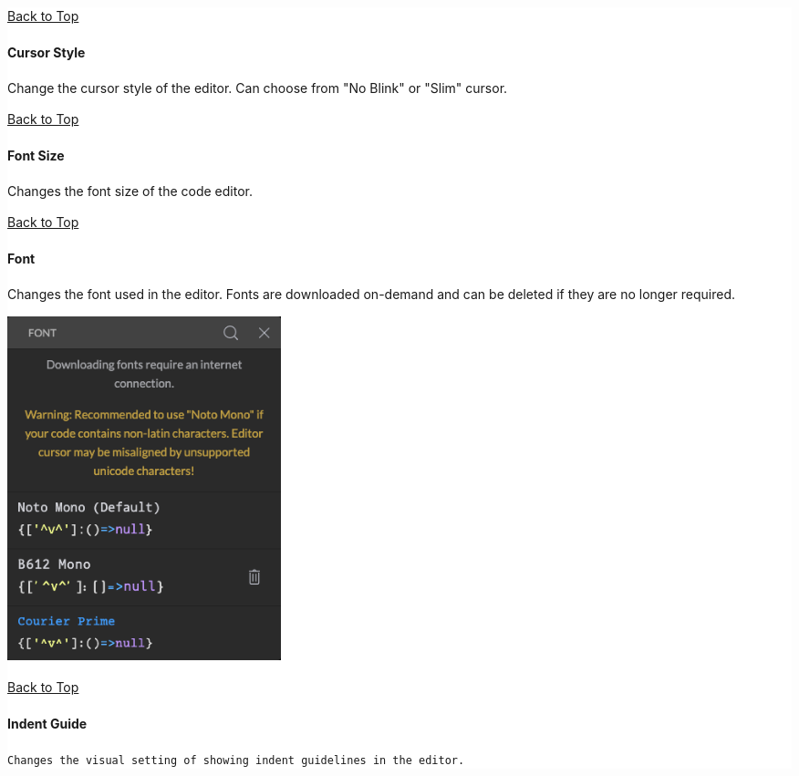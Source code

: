 [Back to Top](#editor-settings)

#### Cursor Style

Change the cursor style of the editor. Can choose from "No Blink" or "Slim" cursor.

[Back to Top](#editor-settings)

#### Font Size

Changes the font size of the code editor.

[Back to Top](#editor-settings)

#### Font

Changes the font used in the editor. Fonts are downloaded on-demand and can be deleted if they are no longer required.

<img width="300" src="./img/editor-settings/fonts.png">

[Back to Top](#editor-settings)

#### Indent Guide
    Changes the visual setting of showing indent guidelines in the editor.
